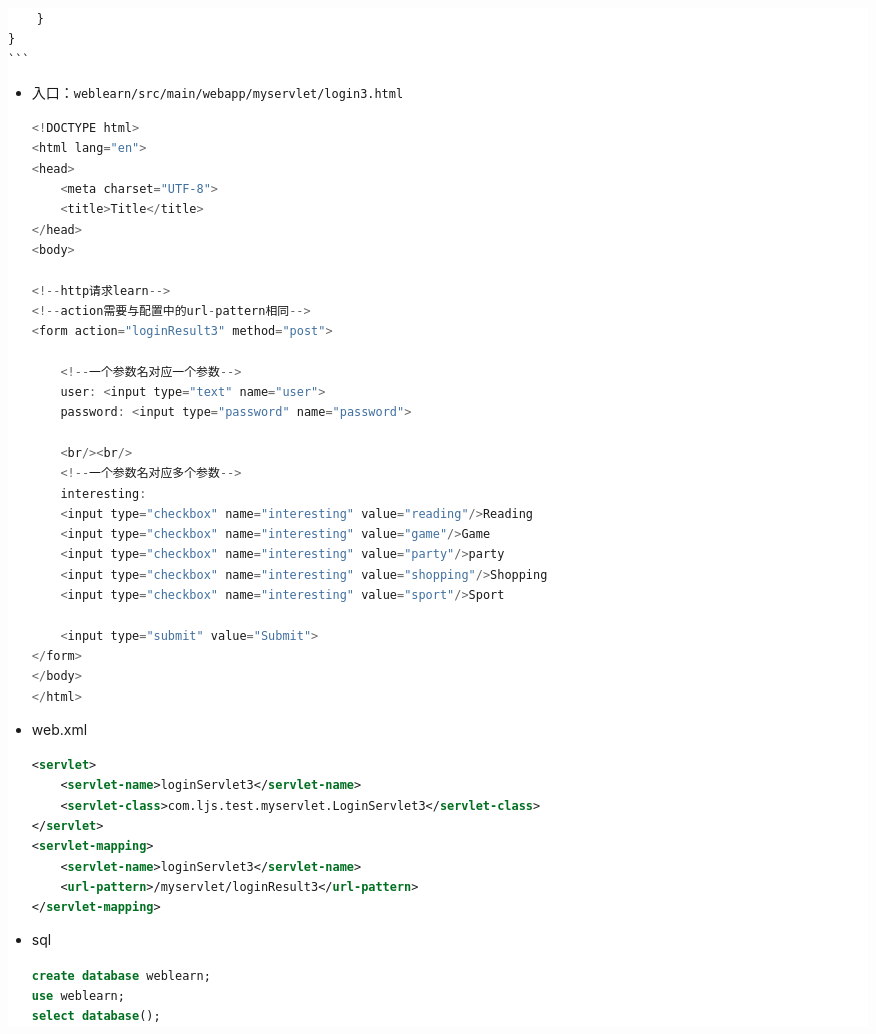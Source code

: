         }
    }
    ```

- 入口：`weblearn/src/main/webapp/myservlet/login3.html`
    ```java
    <!DOCTYPE html>
    <html lang="en">
    <head>
        <meta charset="UTF-8">
        <title>Title</title>
    </head>
    <body>

    <!--http请求learn-->
    <!--action需要与配置中的url-pattern相同-->
    <form action="loginResult3" method="post">

        <!--一个参数名对应一个参数-->
        user: <input type="text" name="user">
        password: <input type="password" name="password">

        <br/><br/>
        <!--一个参数名对应多个参数-->
        interesting:
        <input type="checkbox" name="interesting" value="reading"/>Reading
        <input type="checkbox" name="interesting" value="game"/>Game
        <input type="checkbox" name="interesting" value="party"/>party
        <input type="checkbox" name="interesting" value="shopping"/>Shopping
        <input type="checkbox" name="interesting" value="sport"/>Sport

        <input type="submit" value="Submit">
    </form>
    </body>
    </html>
    ```
- web.xml
    ```xml    
    <servlet>
        <servlet-name>loginServlet3</servlet-name>
        <servlet-class>com.ljs.test.myservlet.LoginServlet3</servlet-class>
    </servlet>
    <servlet-mapping>
        <servlet-name>loginServlet3</servlet-name>
        <url-pattern>/myservlet/loginResult3</url-pattern>
    </servlet-mapping>
    ```

- sql
    ```sql
    create database weblearn;
    use weblearn;
    select database();
